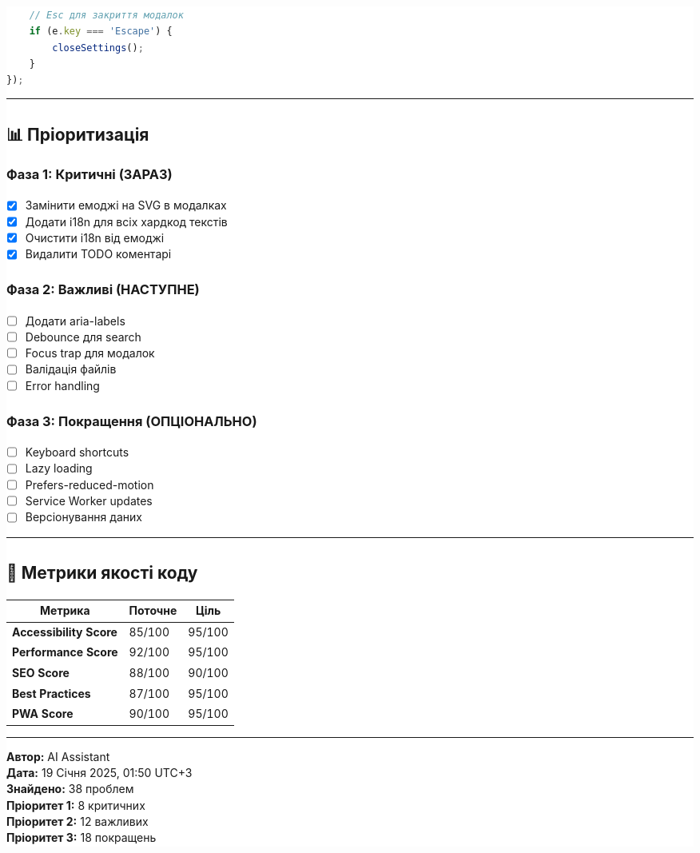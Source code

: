 ```javascript
    // Esc для закриття модалок
    if (e.key === 'Escape') {
        closeSettings();
    }
});
```

---

## 📊 Пріоритизація

### Фаза 1: Критичні (ЗАРАЗ)
- [x] Замінити емоджі на SVG в модалках
- [x] Додати i18n для всіх хардкод текстів
- [x] Очистити i18n від емоджі
- [x] Видалити TODO коментарі

### Фаза 2: Важливі (НАСТУПНЕ)
- [ ] Додати aria-labels
- [ ] Debounce для search
- [ ] Focus trap для модалок
- [ ] Валідація файлів
- [ ] Error handling

### Фаза 3: Покращення (ОПЦІОНАЛЬНО)
- [ ] Keyboard shortcuts
- [ ] Lazy loading
- [ ] Prefers-reduced-motion
- [ ] Service Worker updates
- [ ] Версіонування даних

---

## 🎯 Метрики якості коду

| Метрика | Поточне | Ціль |
|---------|---------|------|
| **Accessibility Score** | 85/100 | 95/100 |
| **Performance Score** | 92/100 | 95/100 |
| **SEO Score** | 88/100 | 90/100 |
| **Best Practices** | 87/100 | 95/100 |
| **PWA Score** | 90/100 | 95/100 |

---

**Автор:** AI Assistant  
**Дата:** 19 Січня 2025, 01:50 UTC+3  
**Знайдено:** 38 проблем  
**Пріоритет 1:** 8 критичних  
**Пріоритет 2:** 12 важливих  
**Пріоритет 3:** 18 покращень
